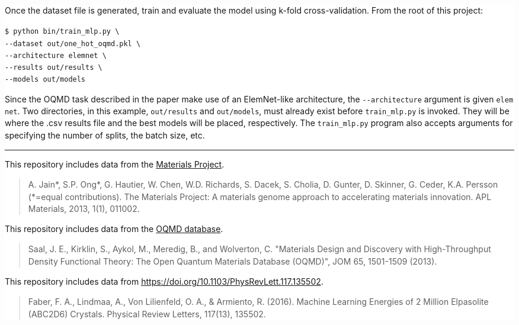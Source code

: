 Once the dataset file is generated, train and evaluate the model using k-fold cross-validation. From the root of this 
project:
```
$ python bin/train_mlp.py \
--dataset out/one_hot_oqmd.pkl \
--architecture elemnet \
--results out/results \
--models out/models
```
Since the OQMD task described in the paper make use of an ElemNet-like architecture, the `--architecture` 
argument is given `elemnet`. Two directories, in this example, `out/results` and `out/models`, must
already exist before `train_mlp.py` is invoked. They will be where the .csv results file and the best models will be 
placed, respectively. The `train_mlp.py` program also accepts arguments for specifying the number of splits, the batch 
size, etc.

- - - - - - - - -

This repository includes data from the [Materials Project](https://materialsproject.org/). 
> A. Jain*, S.P. Ong*, G. Hautier, W. Chen, W.D. Richards, S. Dacek, S. Cholia, D. Gunter, D. Skinner, G. Ceder, K.A. 
Persson (*=equal contributions). The Materials Project: A materials genome approach to accelerating materials innovation.
APL Materials, 2013, 1(1), 011002.

This repository includes data from the [OQMD database](http://oqmd.org/).
>  Saal, J. E., Kirklin, S., Aykol, M., Meredig, B., and Wolverton, C. "Materials Design and Discovery with 
>High-Throughput Density Functional Theory: The Open Quantum Materials Database (OQMD)", JOM 65, 1501-1509 (2013).

This repository includes data from https://doi.org/10.1103/PhysRevLett.117.135502.
> Faber, F. A., Lindmaa, A., Von Lilienfeld, O. A., & Armiento, R. (2016). Machine Learning Energies of 2 Million 
>Elpasolite (ABC2D6) Crystals. Physical Review Letters, 117(13), 135502.
